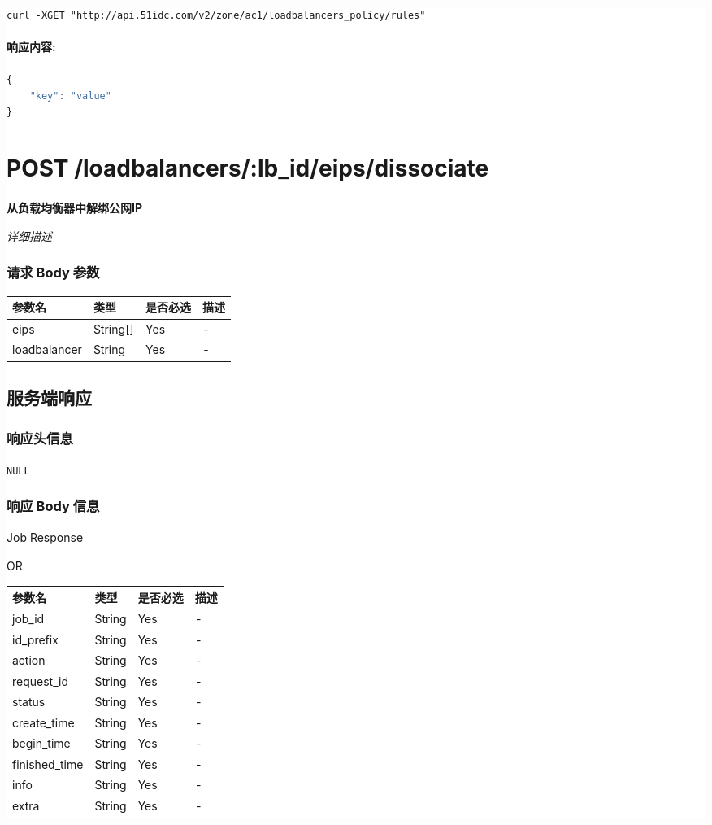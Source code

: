 ` curl -XGET "http://api.51idc.com/v2/zone/ac1/loadbalancers_policy/rules" `

#### 响应内容:

```js
{
    "key": "value"
} 
```


# POST /loadbalancers/:lb_id/eips/dissociate

**从负载均衡器中解绑公网IP**

*详细描述*

### 请求 Body 参数

|参数名 | 类型 | 是否必选 | 描述 |
| :-- | :-- | :-- | :-- |
| eips | String[] | Yes | - |
| loadbalancer | String | Yes | - |

## 服务端响应

### 响应头信息

`NULL`

### 响应 Body 信息

[Job Response](http://www.51idc.com)

OR

|参数名 | 类型 | 是否必选 | 描述 |
| :-- | :-- | :-- | :-- |
| job_id | String | Yes | - |
| id_prefix | String | Yes | - |
| action | String | Yes | - |
| request_id | String | Yes | - |
| status | String | Yes | - |
| create_time | String | Yes | - |
| begin_time | String | Yes | - |
| finished_time | String | Yes | - |
| info | String | Yes | - |
| extra | String | Yes | - |
